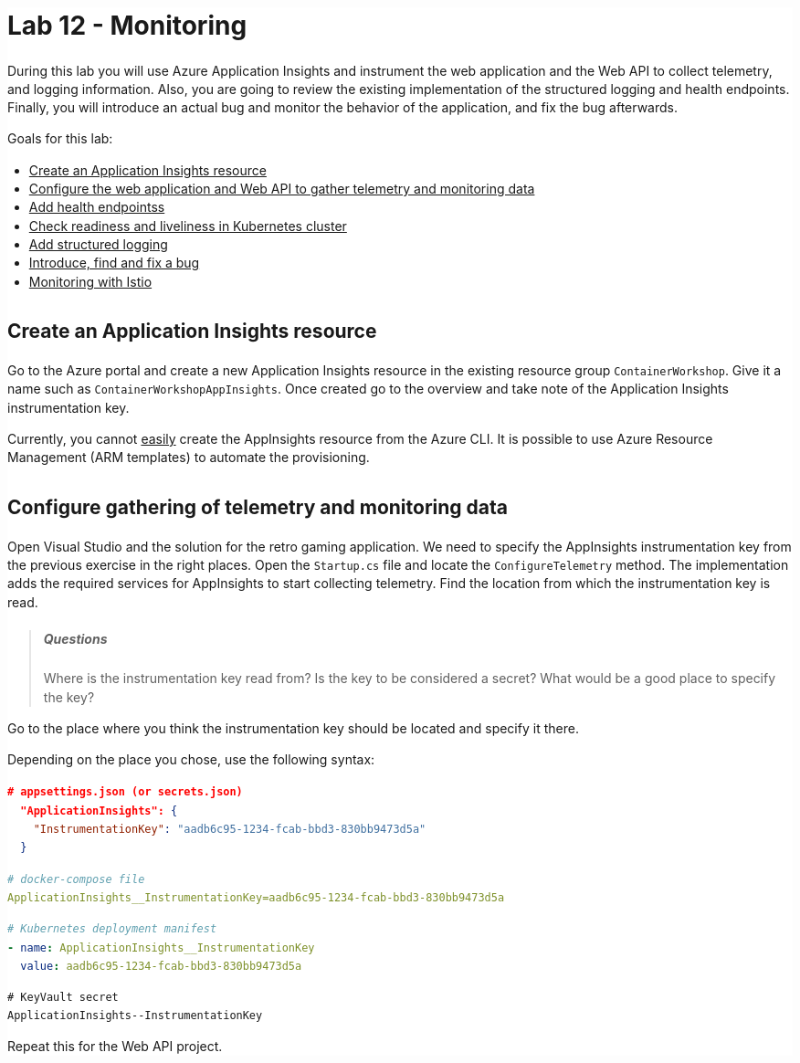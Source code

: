 # Lab 12 - Monitoring

During this lab you will use Azure Application Insights and instrument the web application and the Web API to collect telemetry, and logging information. Also, you are going to review the existing implementation of the structured logging and health endpoints. Finally, you will introduce an actual bug and monitor the behavior of the application, and fix the bug afterwards.

Goals for this lab:
- [Create an Application Insights resource](#appinsights)
- [Configure the web application and Web API to gather telemetry and monitoring data](#configure)
- [Add health endpointss](#health)
- [Check readiness and liveliness in Kubernetes cluster](#readiness)
- [Add structured logging](#logging)
- [Introduce, find and fix a bug](#bug)
- [Monitoring with Istio](#istio)

## <a name='appinsights'></a>Create an Application Insights resource

Go to the Azure portal and create a new Application Insights resource in the existing resource group `ContainerWorkshop`. Give it a name such as `ContainerWorkshopAppInsights`. Once created go to the overview and take note of the Application Insights instrumentation key.

Currently, you cannot [easily](https://docs.microsoft.com/en-us/cli/azure/ext/application-insights/monitor/app-insights?view=azure-cli-latest) create the AppInsights resource from the Azure CLI. It is possible to use Azure Resource Management (ARM templates) to automate the provisioning.

## <a name='configure'></a>Configure gathering of telemetry and monitoring data

Open Visual Studio and the solution for the retro gaming application. We need to specify the AppInsights instrumentation key from the previous exercise in the right places. Open the `Startup.cs` file and locate the `ConfigureTelemetry` method. The implementation adds the required services for AppInsights to start collecting telemetry. Find the location from which the instrumentation key is read.

> ##### Questions
>
> Where is the instrumentation key read from?
> Is the key to be considered a secret?
> What would be a good place to specify the key?

Go to the place where you think the instrumentation key should be located and specify it there.

 Depending on the place you chose, use the following syntax:
```json
# appsettings.json (or secrets.json)
  "ApplicationInsights": {
    "InstrumentationKey": "aadb6c95-1234-fcab-bbd3-830bb9473d5a"
  }
```
```yaml
# docker-compose file
ApplicationInsights__InstrumentationKey=aadb6c95-1234-fcab-bbd3-830bb9473d5a
```
```yaml
# Kubernetes deployment manifest
- name: ApplicationInsights__InstrumentationKey
  value: aadb6c95-1234-fcab-bbd3-830bb9473d5a
```
```
# KeyVault secret
ApplicationInsights--InstrumentationKey
```
Repeat this for the Web API project.
